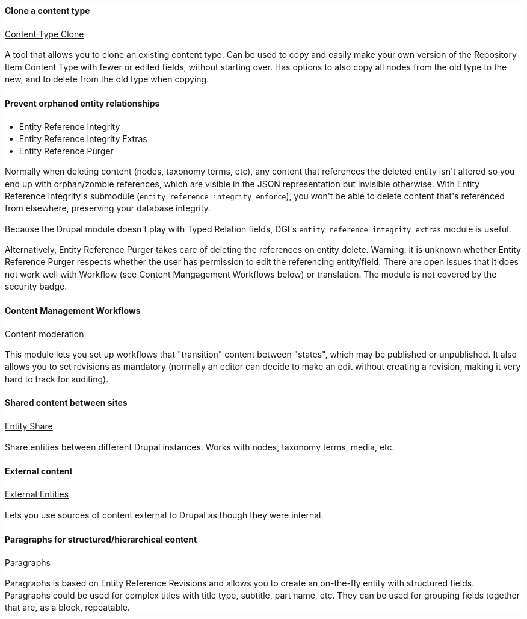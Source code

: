 #### Clone a content type

[Content Type Clone](https://www.drupal.org/project/content_type_clone)

A tool that allows you to clone an existing content type. Can be used to copy and easily make your own version of the Repository Item Content Type with fewer or edited fields, without starting over. Has options to also copy all nodes from the old type to the new, and to delete from the old type when copying.

#### Prevent orphaned entity relationships

* [Entity Reference Integrity](https://www.drupal.org/project/entity_reference_integrity)
* [Entity Reference Integrity Extras](https://github.com/discoverygarden/entity_reference_integrity_extra)
* [Entity Reference Purger](https://www.drupal.org/project/entity_reference_purger)

Normally when deleting content (nodes, taxonomy terms, etc), any content that references the deleted entity isn't altered so you end up with orphan/zombie references, which are visible in the JSON representation but invisible otherwise. With Entity Reference Integrity's submodule (`entity_reference_integrity_enforce`), you won't be able to delete content that's referenced from elsewhere, preserving your database integrity.

Because the Drupal module doesn't play with Typed Relation fields, DGI's `entity_reference_integrity_extras` module is useful. 

Alternatively, Entity Reference Purger takes care of deleting the references on entity delete. Warning: it is unknown whether Entity Reference Purger respects whether the user has permission to edit the referencing entity/field. There are open issues that it does not work well with Workflow (see Content Mangagement Workflows below) or translation. The module is not covered by the security badge.

#### Content Management Workflows

[Content moderation](https://www.drupal.org/project/content_moderation)

This module lets you set up workflows that "transition" content between "states", which may be published or unpublished. It also allows you to set revisions as mandatory (normally an editor can decide to make an edit without creating a revision, making it very hard to track for auditing).

#### Shared content between sites

[Entity Share](https://www.drupal.org/project/entity_share)

Share entities between different Drupal instances. Works with nodes, taxonomy terms, media, etc.

#### External content

[External Entities](https://www.drupal.org/project/external_entities)

Lets you use sources of content external to Drupal as though they were internal.

#### Paragraphs for structured/hierarchical content

[Paragraphs](https://www.drupal.org/project/paragraphs)

Paragraphs is based on Entity Reference Revisions and allows you to create an on-the-fly entity with structured fields. Paragraphs could be used for complex titles with title type, subtitle, part name, etc. They can be used for grouping fields together that are, as a block, repeatable. 

